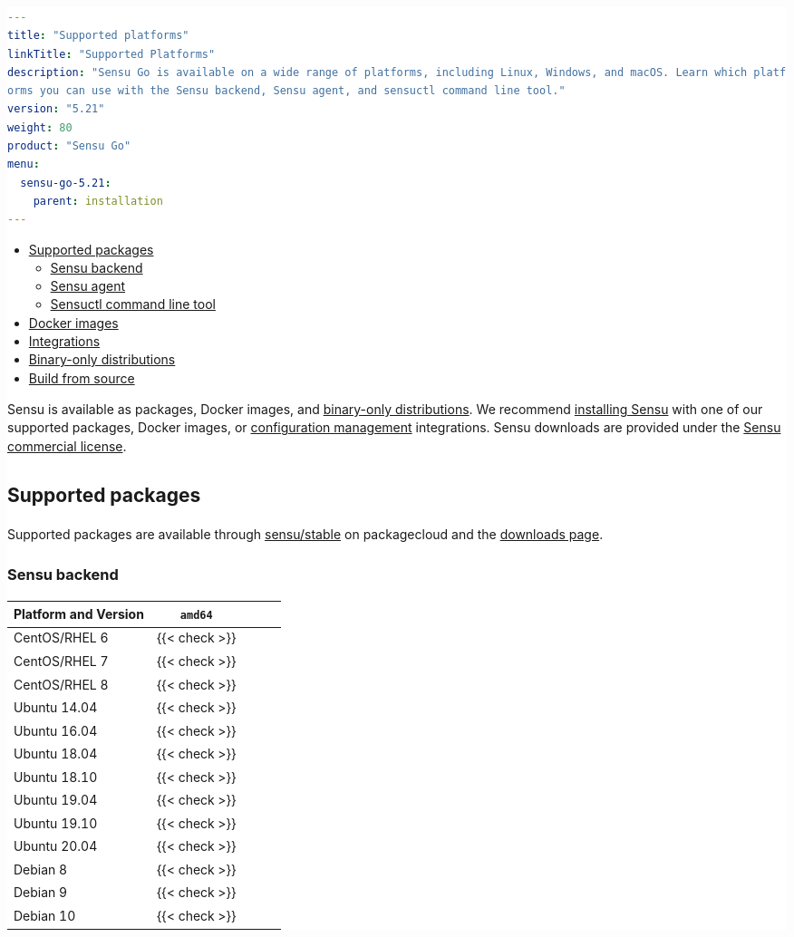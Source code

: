 ```yaml
---
title: "Supported platforms"
linkTitle: "Supported Platforms"
description: "Sensu Go is available on a wide range of platforms, including Linux, Windows, and macOS. Learn which platforms you can use with the Sensu backend, Sensu agent, and sensuctl command line tool."
version: "5.21"
weight: 80
product: "Sensu Go"
menu:
  sensu-go-5.21:
    parent: installation
---
```


- [Supported packages](#supported-packages)
	- [Sensu backend](#sensu-backend)
	- [Sensu agent](#sensu-agent)
	- [Sensuctl command line tool](#sensuctl-command-line-tool)
- [Docker images](#docker-images)
- [Integrations](#integrations)
- [Binary-only distributions](#binary-only-distributions)
- [Build from source](#build-from-source)

Sensu is available as packages, Docker images, and [binary-only distributions][4].
We recommend [installing Sensu][5] with one of our supported packages, Docker images, or [configuration management][6] integrations.
Sensu downloads are provided under the [Sensu commercial license][7].

## Supported packages

Supported packages are available through [sensu/stable][8] on packagecloud and the [downloads page][9].

### Sensu backend

| Platform and Version | `amd64` | | | |
|----------------------|---------|---|---|---|
| CentOS/RHEL 6        | {{< check >}}      |
| CentOS/RHEL 7        | {{< check >}}      |
| CentOS/RHEL 8        | {{< check >}}      |
| Ubuntu 14.04         | {{< check >}}      |
| Ubuntu 16.04         | {{< check >}}      |
| Ubuntu 18.04         | {{< check >}}      |
| Ubuntu 18.10         | {{< check >}}      |
| Ubuntu 19.04         | {{< check >}}      |
| Ubuntu 19.10         | {{< check >}}      |
| Ubuntu 20.04         | {{< check >}}      |
| Debian 8             | {{< check >}}      |
| Debian 9             | {{< check >}}      |
| Debian 10            | {{< check >}}      |


[1]: ../../installation/install-sensu#install-the-sensu-backend
[2]: ../../installation/install-sensu#install-sensu-agents
[3]: ../../installation/install-sensu#install-sensuctl
[4]: ../verify/
[5]: ../install-sensu/
[6]: ../configuration-management/
[7]: https://sensu.io/sensu-license/
[8]: https://packagecloud.io/sensu/stable/
[9]: https://sensu.io/downloads/
[10]: https://hub.docker.com/r/sensu/sensu/
[11]: https://hub.docker.com/r/sensu/sensu-rhel/
[12]: https://github.com/sensu/grafana-sensu-go-datasource/
[13]: https://github.com/sensu/sensu-go-chef/
[14]: https://github.com/sensu/sensu-puppet/
[15]: https://sensu.io/enterprise/
[16]: https://github.com/sensu/sensu-go/blob/master/CONTRIBUTING.md#building
[17]: https://github.com/jaredledvina/sensu-go-ansible/
[18]: ../../getting-started/enterprise/